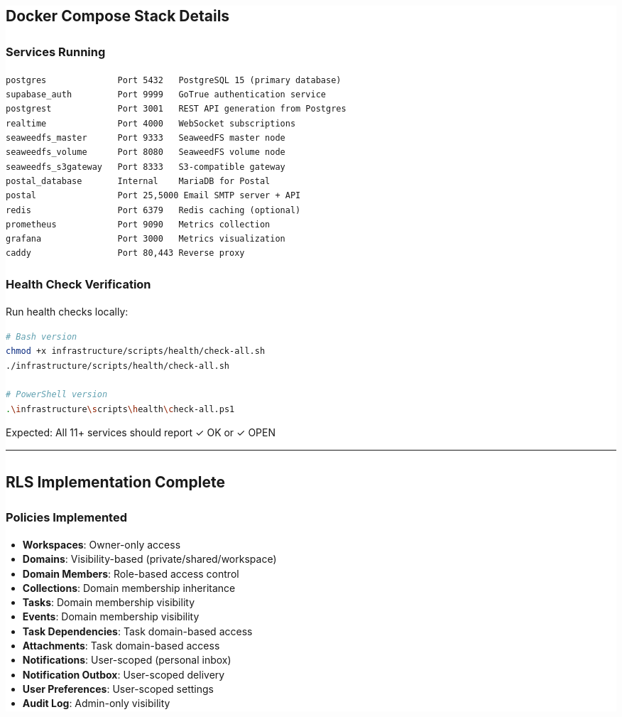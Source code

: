 
## Docker Compose Stack Details

### Services Running
```
postgres              Port 5432   PostgreSQL 15 (primary database)
supabase_auth         Port 9999   GoTrue authentication service
postgrest             Port 3001   REST API generation from Postgres
realtime              Port 4000   WebSocket subscriptions
seaweedfs_master      Port 9333   SeaweedFS master node
seaweedfs_volume      Port 8080   SeaweedFS volume node
seaweedfs_s3gateway   Port 8333   S3-compatible gateway
postal_database       Internal    MariaDB for Postal
postal                Port 25,5000 Email SMTP server + API
redis                 Port 6379   Redis caching (optional)
prometheus            Port 9090   Metrics collection
grafana               Port 3000   Metrics visualization
caddy                 Port 80,443 Reverse proxy
```

### Health Check Verification
Run health checks locally:
```bash
# Bash version
chmod +x infrastructure/scripts/health/check-all.sh
./infrastructure/scripts/health/check-all.sh

# PowerShell version
.\infrastructure\scripts\health\check-all.ps1
```

Expected: All 11+ services should report ✓ OK or ✓ OPEN

---

## RLS Implementation Complete

### Policies Implemented
- **Workspaces**: Owner-only access
- **Domains**: Visibility-based (private/shared/workspace)
- **Domain Members**: Role-based access control
- **Collections**: Domain membership inheritance
- **Tasks**: Domain membership visibility
- **Events**: Domain membership visibility
- **Task Dependencies**: Task domain-based access
- **Attachments**: Task domain-based access
- **Notifications**: User-scoped (personal inbox)
- **Notification Outbox**: User-scoped delivery
- **User Preferences**: User-scoped settings
- **Audit Log**: Admin-only visibility
